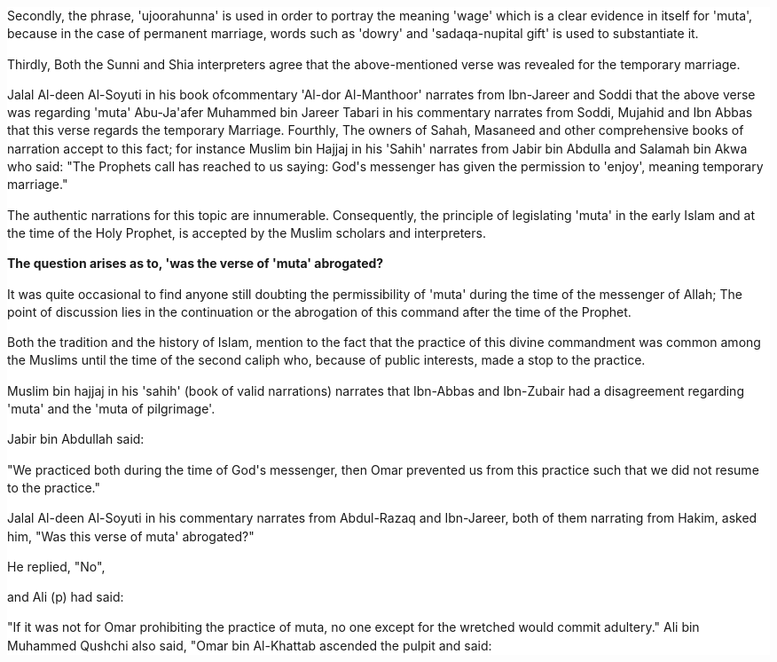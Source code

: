 Secondly, the phrase, 'ujoorahunna' is used in order to portray the
meaning 'wage' which is a clear evidence in itself for 'muta', because
in the case of permanent marriage, words such as 'dowry' and
'sadaqa-nupital gift' is used to substantiate it.

Thirdly, Both the Sunni and Shia interpreters agree that the
above-mentioned verse was revealed for the temporary marriage.

Jalal Al-deen Al-Soyuti in his book ofcommentary 'Al-dor Al-Manthoor'
narrates from Ibn-Jareer and Soddi that the above verse was regarding
'muta' Abu-Ja'afer Muhammed bin Jareer Tabari in his commentary narrates
from Soddi, Mujahid and Ibn Abbas that this verse regards the temporary
Marriage. Fourthly, The owners of Sahah, Masaneed and other
comprehensive books of narration accept to this fact; for instance
Muslim bin Hajjaj in his 'Sahih' narrates from Jabir bin Abdulla and
Salamah bin Akwa who said: "The Prophets call has reached to us saying:
God's messenger has given the permission to 'enjoy', meaning temporary
marriage."

The authentic narrations for this topic are innumerable. Consequently,
the principle of legislating 'muta' in the early Islam and at the time
of the Holy Prophet, is accepted by the Muslim scholars and
interpreters.

**The question arises as to, 'was the verse of 'muta' abrogated?**

It was quite occasional to find anyone still doubting the
permissibility of 'muta' during the time of the messenger of Allah; The
point of discussion lies in the continuation or the abrogation of this
command after the time of the Prophet.

Both the tradition and the history of Islam, mention to the fact that
the practice of this divine commandment was common among the Muslims
until the time of the second caliph who, because of public interests,
made a stop to the practice.

Muslim bin hajjaj in his 'sahih' (book of valid narrations) narrates
that Ibn-Abbas and Ibn-Zubair had a disagreement regarding 'muta' and
the 'muta of pilgrimage'.

Jabir bin Abdullah said:

"We practiced both during the time of God's messenger, then Omar
prevented us from this practice such that we did not resume to the
practice."

Jalal Al-deen Al-Soyuti in his commentary narrates from Abdul-Razaq and
Ibn-Jareer, both of them narrating from Hakim, asked him, "Was this
verse of muta' abrogated?"

He replied, "No",

and Ali (p) had said:

"If it was not for Omar prohibiting the practice of muta, no one except
for the wretched would commit adultery." Ali bin Muhammed Qushchi also
said, "Omar bin Al-Khattab ascended the pulpit and said:
